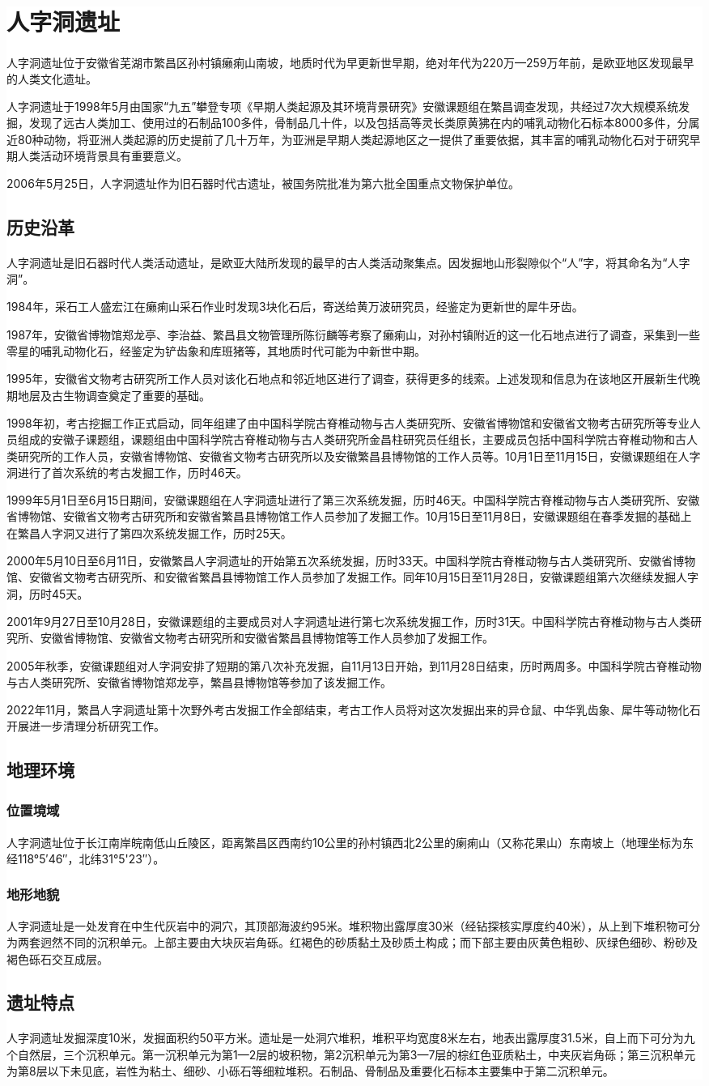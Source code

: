 # 人字洞遗址

人字洞遗址位于安徽省芜湖市繁昌区孙村镇癞痢山南坡，地质时代为早更新世早期，绝对年代为220万—259万年前，是欧亚地区发现最早的人类文化遗址。

人字洞遗址于1998年5月由国家“九五”攀登专项《早期人类起源及其环境背景研究》安徽课题组在繁昌调查发现，共经过7次大规模系统发掘，发现了远古人类加工、使用过的石制品100多件，骨制品几十件，以及包括高等灵长类原黄狒在内的哺乳动物化石标本8000多件，分属近80种动物，将亚洲人类起源的历史提前了几十万年，为亚洲是早期人类起源地区之一提供了重要依据，其丰富的哺乳动物化石对于研究早期人类活动环境背景具有重要意义。

2006年5月25日，人字洞遗址作为旧石器时代古遗址，被国务院批准为第六批全国重点文物保护单位。

## 历史沿革

人字洞遗址是旧石器时代人类活动遗址，是欧亚大陆所发现的最早的古人类活动聚集点。因发掘地山形裂隙似个“人”字，将其命名为“人字洞”。

1984年，采石工人盛宏江在癞痢山采石作业时发现3块化石后，寄送给黄万波研究员，经鉴定为更新世的犀牛牙齿。

1987年，安徽省博物馆郑龙亭、李治益、繁昌县文物管理所陈衍麟等考察了癞痢山，对孙村镇附近的这一化石地点进行了调查，采集到一些零星的哺乳动物化石，经鉴定为铲齿象和库班猪等，其地质时代可能为中新世中期。

1995年，安徽省文物考古研究所工作人员对该化石地点和邻近地区进行了调查，获得更多的线索。上述发现和信息为在该地区开展新生代晚期地层及古生物调查奠定了重要的基础。

1998年初，考古挖掘工作正式启动，同年组建了由中国科学院古脊椎动物与古人类研究所、安徽省博物馆和安徽省文物考古研究所等专业人员组成的安徽子课题组，课题组由中国科学院古脊椎动物与古人类研究所金昌柱研究员任组长，主要成员包括中国科学院古脊椎动物和古人类研究所的工作人员，安徽省博物馆、安徽省文物考古研究所以及安徽繁昌县博物馆的工作人员等。10月1日至11月15日，安徽课题组在人字洞进行了首次系统的考古发掘工作，历时46天。

1999年5月1日至6月15日期间，安徽课题组在人字洞遗址进行了第三次系统发掘，历时46天。中国科学院古脊椎动物与古人类研究所、安徽省博物馆、安徽省文物考古研究所和安徽省繁昌县博物馆工作人员参加了发掘工作。10月15日至11月8日，安徽课题组在春季发掘的基础上在繁昌人字洞又进行了第四次系统发掘工作，历时25天。

2000年5月10日至6月11日，安徽繁昌人字洞遗址的开始第五次系统发掘，历时33天。中国科学院古脊椎动物与古人类研究所、安徽省博物馆、安徽省文物考古研究所、和安徽省繁昌县博物馆工作人员参加了发掘工作。同年10月15日至11月28日，安徽课题组第六次继续发掘人字洞，历时45天。

2001年9月27日至10月28日，安徽课题组的主要成员对人字洞遗址进行第七次系统发掘工作，历时31天。中国科学院古脊椎动物与古人类研究所、安徽省博物馆、安徽省文物考古研究所和安徽省繁昌县博物馆等工作人员参加了发掘工作。

2005年秋季，安徽课题组对人字洞安排了短期的第八次补充发掘，自11月13日开始，到11月28日结束，历时两周多。中国科学院古脊椎动物与古人类研究所、安徽省博物馆郑龙亭，繁昌县博物馆等参加了该发掘工作。

2022年11月，繁昌人字洞遗址第十次野外考古发掘工作全部结束，考古工作人员将对这次发掘出来的异仓鼠、中华乳齿象、犀牛等动物化石开展进一步清理分析研究工作。

## 地理环境

### 位置境域

人字洞遗址位于长江南岸皖南低山丘陵区，距离繁昌区西南约10公里的孙村镇西北2公里的瘌痢山（又称花果山）东南坡上（地理坐标为东经118°5′46″，北纬31°5'23″）。

### 地形地貌

人字洞遗址是一处发育在中生代灰岩中的洞穴，其顶部海波约95米。堆积物出露厚度30米（经钻探核实厚度约40米），从上到下堆积物可分为两套迥然不同的沉积单元。上部主要由大块灰岩角砾。红褐色的砂质黏土及砂质土构成；而下部主要由灰黄色粗砂、灰绿色细砂、粉砂及褐色砾石交互成层。

## 遗址特点

人字洞遗址发掘深度10米，发掘面积约50平方米。遗址是一处洞穴堆积，堆积平均宽度8米左右，地表出露厚度31.5米，自上而下可分为九个自然层，三个沉积单元。第一沉积单元为第1—2层的坡积物，第2沉积单元为第3—7层的棕红色亚质粘土，中夹灰岩角砾；第三沉积单元为第8层以下未见底，岩性为粘土、细砂、小砾石等细粒堆积。石制品、骨制品及重要化石标本主要集中于第二沉积单元。

